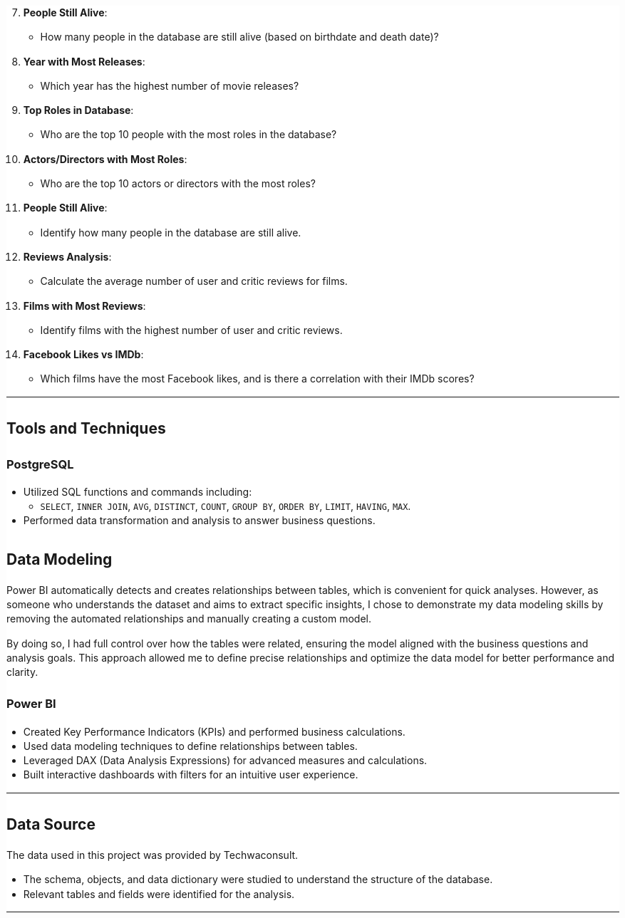 7. **People Still Alive**:  
   - How many people in the database are still alive (based on birthdate and death date)?  

8. **Year with Most Releases**:  
   - Which year has the highest number of movie releases?  

9. **Top Roles in Database**:  
   - Who are the top 10 people with the most roles in the database?  

10. **Actors/Directors with Most Roles**:  
    - Who are the top 10 actors or directors with the most roles?  

11. **People Still Alive**:  
    - Identify how many people in the database are still alive.  

12. **Reviews Analysis**:  
    - Calculate the average number of user and critic reviews for films.  

13. **Films with Most Reviews**:  
    - Identify films with the highest number of user and critic reviews.  

14. **Facebook Likes vs IMDb**:  
    - Which films have the most Facebook likes, and is there a correlation with their IMDb scores?  

---

## **Tools and Techniques**  

### **PostgreSQL**  
- Utilized SQL functions and commands including:  
  - `SELECT`, `INNER JOIN`, `AVG`, `DISTINCT`, `COUNT`, `GROUP BY`, `ORDER BY`, `LIMIT`, `HAVING`, `MAX`.  
- Performed data transformation and analysis to answer business questions.
 ## Data Modeling

Power BI automatically detects and creates relationships between tables, which is convenient for quick analyses. However, as someone who understands the dataset and aims to extract specific insights, I chose to demonstrate my data modeling skills by removing the automated relationships and manually creating a custom model.

By doing so, I had full control over how the tables were related, ensuring the model aligned with the business questions and analysis goals. This approach allowed me to define precise relationships and optimize the data model for better performance and clarity.

### **Power BI**  
- Created Key Performance Indicators (KPIs) and performed business calculations.  
- Used data modeling techniques to define relationships between tables.  
- Leveraged DAX (Data Analysis Expressions) for advanced measures and calculations.  
- Built interactive dashboards with filters for an intuitive user experience.  

---

## **Data Source**  
The data used in this project was provided by Techwaconsult.  
- The schema, objects, and data dictionary were studied to understand the structure of the database.  
- Relevant tables and fields were identified for the analysis.  

---